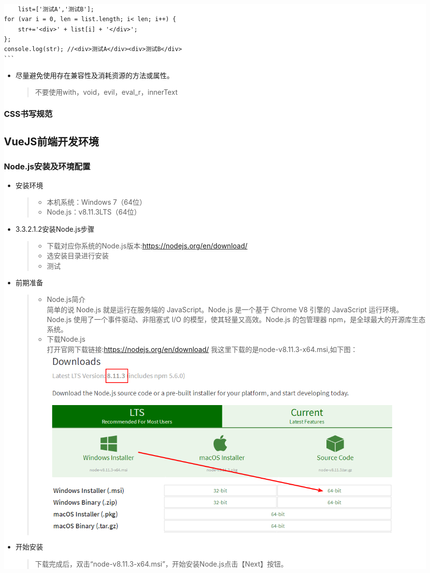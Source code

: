         list=['测试A','测试B'];
    for (var i = 0, len = list.length; i< len; i++) {
        str+='<div>' + list[i] + '</div>';
    };
    console.log(str); //<div>测试A</div><div>测试B</div>
    ```
* 尽量避免使用存在兼容性及消耗资源的方法或属性。
    >不要使用with，void，evil，eval_r，innerText


### CSS书写规范

## VueJS前端开发环境
### Node.js安装及环境配置
* 安装环境
    > * 本机系统：Windows 7（64位）<br/>
    > * Node.js：v8.11.3LTS（64位）
* 3.3.2.1.2安装Node.js步骤
    > * 下载对应你系统的Node.js版本:https://nodejs.org/en/download/<br/>
    > * 选安装目录进行安装<br/>
    > * 测试
* 前期准备
    > * Node.js简介<br/>
    简单的说 Node.js 就是运行在服务端的 JavaScript。Node.js 是一个基于 Chrome V8 引擎的 JavaScript 运行环境。Node.js 使用了一个事件驱动、非阻塞式 I/O 的模型，使其轻量又高效。Node.js 的包管理器 npm，是全球最大的开源库生态系统。
    > * 下载Node.js<br/>
    打开官网下载链接:https://nodejs.org/en/download/ 我这里下载的是node-v8.11.3-x64.msi,如下图：
    >![nodejs_step01](./images/nodejs_step01.png)
* 开始安装
    >下载完成后，双击“node-v8.11.3-x64.msi”，开始安装Node.js点击【Next】按钮。<br/>